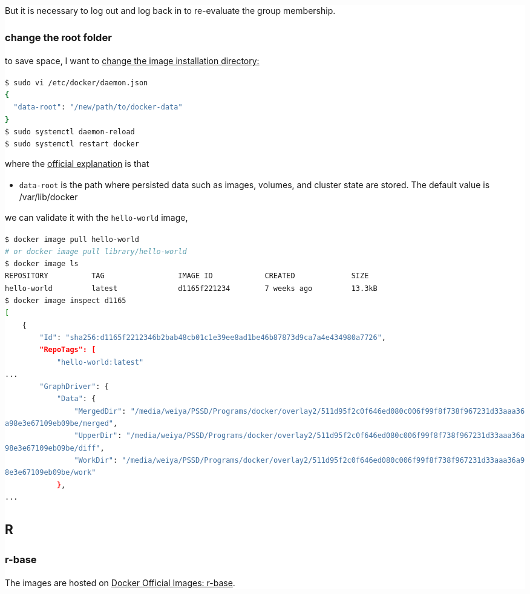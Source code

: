 But it is necessary to log out and log back in to re-evaluate the group membership.

### change the root folder

to save space, I want to [change the image installation directory:](https://stackoverflow.com/questions/24309526/how-to-change-the-docker-image-installation-directory)

```bash
$ sudo vi /etc/docker/daemon.json
{
  "data-root": "/new/path/to/docker-data"
}
$ sudo systemctl daemon-reload
$ sudo systemctl restart docker
```

where the [official explanation](https://docs.docker.com/engine/reference/commandline/dockerd/#daemon-configuration-file) is that

- `data-root` is the path where persisted data such as images, volumes, and cluster state are stored. The default value is /var/lib/docker

we can validate it with the `hello-world` image,

```bash
$ docker image pull hello-world
# or docker image pull library/hello-world
$ docker image ls
REPOSITORY          TAG                 IMAGE ID            CREATED             SIZE
hello-world         latest              d1165f221234        7 weeks ago         13.3kB
$ docker image inspect d1165
[
    {
        "Id": "sha256:d1165f2212346b2bab48cb01c1e39ee8ad1be46b87873d9ca7a4e434980a7726",
        "RepoTags": [
            "hello-world:latest"
...
        "GraphDriver": {
            "Data": {
                "MergedDir": "/media/weiya/PSSD/Programs/docker/overlay2/511d95f2c0f646ed080c006f99f8f738f967231d33aaa36a98e3e67109eb09be/merged",
                "UpperDir": "/media/weiya/PSSD/Programs/docker/overlay2/511d95f2c0f646ed080c006f99f8f738f967231d33aaa36a98e3e67109eb09be/diff",
                "WorkDir": "/media/weiya/PSSD/Programs/docker/overlay2/511d95f2c0f646ed080c006f99f8f738f967231d33aaa36a98e3e67109eb09be/work"
            },
...
```

## R

### r-base

The images are hosted on [Docker Official Images: r-base](https://hub.docker.com/_/r-base?tab=tags&page=1&ordering=last_updated).
